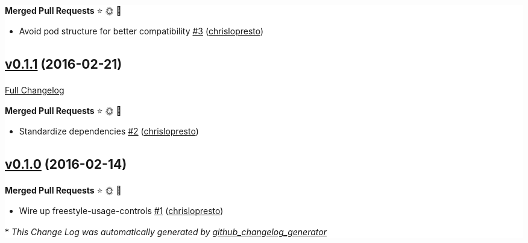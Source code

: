 **Merged Pull Requests** :star: :sun_with_face: :ghost:

- Avoid pod structure for better compatibility [\#3](https://github.com/chrislopresto/ember-freestyle/pull/3) ([chrislopresto](https://github.com/chrislopresto))

## [v0.1.1](https://github.com/chrislopresto/ember-freestyle/tree/v0.1.1) (2016-02-21)
[Full Changelog](https://github.com/chrislopresto/ember-freestyle/compare/v0.1.0...v0.1.1)

**Merged Pull Requests** :star: :sun_with_face: :ghost:

- Standardize dependencies [\#2](https://github.com/chrislopresto/ember-freestyle/pull/2) ([chrislopresto](https://github.com/chrislopresto))

## [v0.1.0](https://github.com/chrislopresto/ember-freestyle/tree/v0.1.0) (2016-02-14)
**Merged Pull Requests** :star: :sun_with_face: :ghost:

- Wire up freestyle-usage-controls [\#1](https://github.com/chrislopresto/ember-freestyle/pull/1) ([chrislopresto](https://github.com/chrislopresto))



\* *This Change Log was automatically generated by [github_changelog_generator](https://github.com/skywinder/Github-Changelog-Generator)*